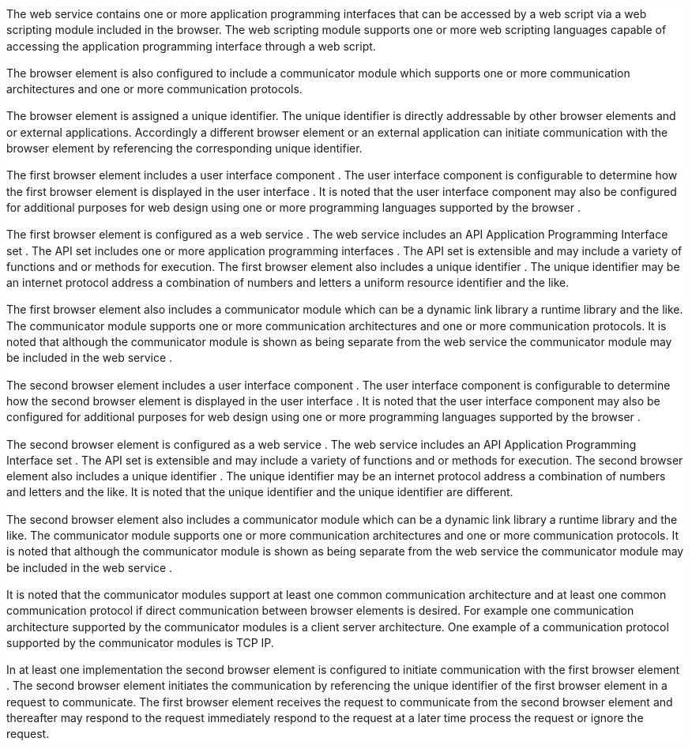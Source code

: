 The web service contains one or more application programming interfaces that can be accessed by a web script via a web scripting module included in the browser. The web scripting module supports one or more web scripting languages capable of accessing the application programming interface through a web script.

The browser element is also configured to include a communicator module which supports one or more communication architectures and one or more communication protocols.

The browser element is assigned a unique identifier. The unique identifier is directly addressable by other browser elements and or external applications. Accordingly a different browser element or an external application can initiate communication with the browser element by referencing the corresponding unique identifier.

The first browser element includes a user interface component . The user interface component is configurable to determine how the first browser element is displayed in the user interface . It is noted that the user interface component may also be configured for additional purposes for web design using one or more programming languages supported by the browser .

The first browser element is configured as a web service . The web service includes an API Application Programming Interface set . The API set includes one or more application programming interfaces . The API set is extensible and may include a variety of functions and or methods for execution. The first browser element also includes a unique identifier . The unique identifier may be an internet protocol address a combination of numbers and letters a uniform resource identifier and the like.

The first browser element also includes a communicator module which can be a dynamic link library a runtime library and the like. The communicator module supports one or more communication architectures and one or more communication protocols. It is noted that although the communicator module is shown as being separate from the web service the communicator module may be included in the web service .

The second browser element includes a user interface component . The user interface component is configurable to determine how the second browser element is displayed in the user interface . It is noted that the user interface component may also be configured for additional purposes for web design using one or more programming languages supported by the browser .

The second browser element is configured as a web service . The web service includes an API Application Programming Interface set . The API set is extensible and may include a variety of functions and or methods for execution. The second browser element also includes a unique identifier . The unique identifier may be an internet protocol address a combination of numbers and letters and the like. It is noted that the unique identifier and the unique identifier are different.

The second browser element also includes a communicator module which can be a dynamic link library a runtime library and the like. The communicator module supports one or more communication architectures and one or more communication protocols. It is noted that although the communicator module is shown as being separate from the web service the communicator module may be included in the web service .

It is noted that the communicator modules support at least one common communication architecture and at least one common communication protocol if direct communication between browser elements is desired. For example one communication architecture supported by the communicator modules is a client server architecture. One example of a communication protocol supported by the communicator modules is TCP IP.

In at least one implementation the second browser element is configured to initiate communication with the first browser element . The second browser element initiates the communication by referencing the unique identifier of the first browser element in a request to communicate. The first browser element receives the request to communicate from the second browser element and thereafter may respond to the request immediately respond to the request at a later time process the request or ignore the request.
